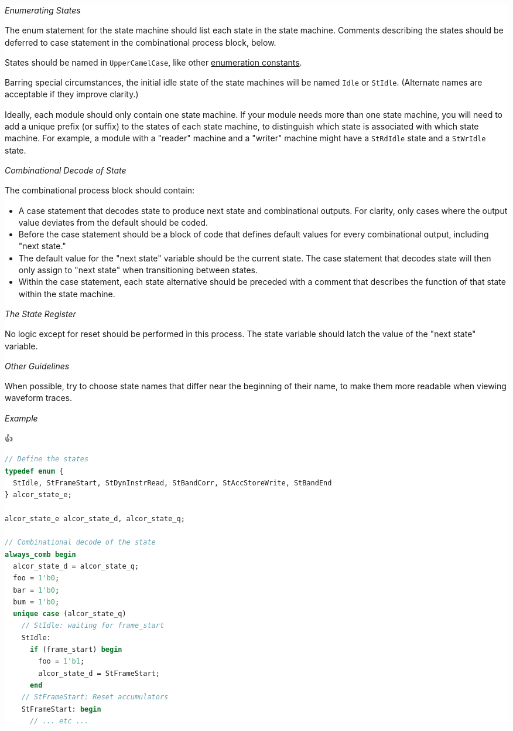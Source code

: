 *Enumerating States*

The enum statement for the state machine should list each state in the state machine.
Comments describing the states should be deferred to case statement in the combinational process block, below.

States should be named in `UpperCamelCase`, like other [enumeration constants](#enumerations).

Barring special circumstances, the initial idle state of the state machines will be named `Idle` or `StIdle`.
(Alternate names are acceptable if they improve clarity.)

Ideally, each module should only contain one state machine.
If your module needs more than one state machine, you will need to add a unique prefix (or suffix) to the states of each state machine, to distinguish which state is associated with which state machine.
For example, a module with a "reader" machine and a "writer" machine might have a `StRdIdle` state and a `StWrIdle` state.

*Combinational Decode of State*

The combinational process block should contain:

-   A case statement that decodes state to produce next state and combinational outputs.
    For clarity, only cases where the output value deviates from the default should be coded.
-   Before the case statement should be a block of code that defines default values for every combinational output, including "next state."
-   The default value for the "next state" variable should be the current state.
    The case statement that decodes state will then only assign to "next state" when transitioning between states.
-   Within the case statement, each state alternative should be preceded with a comment that describes the function of that state within the state machine.

*The State Register*

No logic except for reset should be performed in this process.
The state variable should latch the value of the "next state" variable.

*Other Guidelines*

When possible, try to choose state names that differ near the beginning of their name, to make them more readable when viewing waveform traces.

*Example*

&#x1f44d;
```systemverilog {.good}
// Define the states
typedef enum {
  StIdle, StFrameStart, StDynInstrRead, StBandCorr, StAccStoreWrite, StBandEnd
} alcor_state_e;

alcor_state_e alcor_state_d, alcor_state_q;

// Combinational decode of the state
always_comb begin
  alcor_state_d = alcor_state_q;
  foo = 1'b0;
  bar = 1'b0;
  bum = 1'b0;
  unique case (alcor_state_q)
    // StIdle: waiting for frame_start
    StIdle:
      if (frame_start) begin
        foo = 1'b1;
        alcor_state_d = StFrameStart;
      end
    // StFrameStart: Reset accumulators
    StFrameStart: begin
      // ... etc ...
```